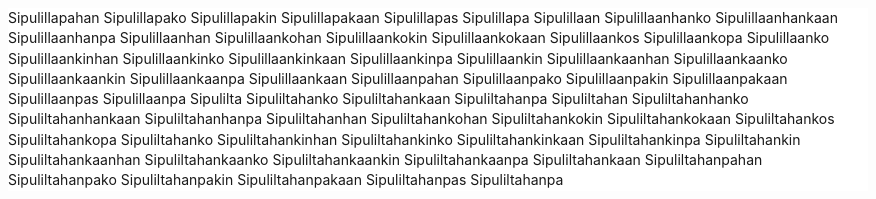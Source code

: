 Sipulillapahan
Sipulillapako
Sipulillapakin
Sipulillapakaan
Sipulillapas
Sipulillapa
Sipulillaan
Sipulillaanhanko
Sipulillaanhankaan
Sipulillaanhanpa
Sipulillaanhan
Sipulillaankohan
Sipulillaankokin
Sipulillaankokaan
Sipulillaankos
Sipulillaankopa
Sipulillaanko
Sipulillaankinhan
Sipulillaankinko
Sipulillaankinkaan
Sipulillaankinpa
Sipulillaankin
Sipulillaankaanhan
Sipulillaankaanko
Sipulillaankaankin
Sipulillaankaanpa
Sipulillaankaan
Sipulillaanpahan
Sipulillaanpako
Sipulillaanpakin
Sipulillaanpakaan
Sipulillaanpas
Sipulillaanpa
Sipulilta
Sipuliltahanko
Sipuliltahankaan
Sipuliltahanpa
Sipuliltahan
Sipuliltahanhanko
Sipuliltahanhankaan
Sipuliltahanhanpa
Sipuliltahanhan
Sipuliltahankohan
Sipuliltahankokin
Sipuliltahankokaan
Sipuliltahankos
Sipuliltahankopa
Sipuliltahanko
Sipuliltahankinhan
Sipuliltahankinko
Sipuliltahankinkaan
Sipuliltahankinpa
Sipuliltahankin
Sipuliltahankaanhan
Sipuliltahankaanko
Sipuliltahankaankin
Sipuliltahankaanpa
Sipuliltahankaan
Sipuliltahanpahan
Sipuliltahanpako
Sipuliltahanpakin
Sipuliltahanpakaan
Sipuliltahanpas
Sipuliltahanpa